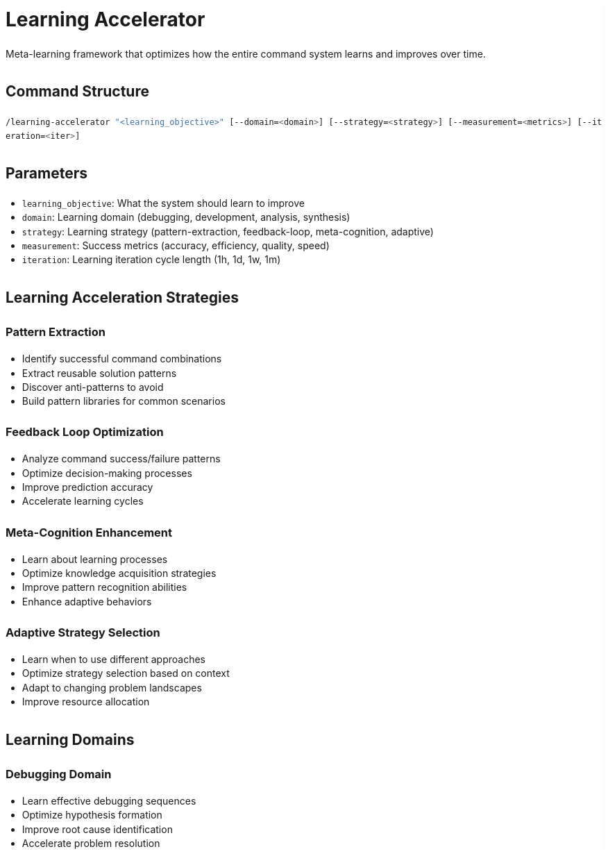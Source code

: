 # Learning Accelerator

Meta-learning framework that optimizes how the entire command system learns and improves over time.

## Command Structure

```bash
/learning-accelerator "<learning_objective>" [--domain=<domain>] [--strategy=<strategy>] [--measurement=<metrics>] [--iteration=<iter>]
```

## Parameters

- `learning_objective`: What the system should learn to improve
- `domain`: Learning domain (debugging, development, analysis, synthesis)
- `strategy`: Learning strategy (pattern-extraction, feedback-loop, meta-cognition, adaptive)
- `measurement`: Success metrics (accuracy, efficiency, quality, speed)
- `iteration`: Learning iteration cycle length (1h, 1d, 1w, 1m)

## Learning Acceleration Strategies

### Pattern Extraction
- Identify successful command combinations
- Extract reusable solution patterns
- Discover anti-patterns to avoid
- Build pattern libraries for common scenarios

### Feedback Loop Optimization
- Analyze command success/failure patterns
- Optimize decision-making processes
- Improve prediction accuracy
- Accelerate learning cycles

### Meta-Cognition Enhancement
- Learn about learning processes
- Optimize knowledge acquisition strategies
- Improve pattern recognition abilities
- Enhance adaptive behaviors

### Adaptive Strategy Selection
- Learn when to use different approaches
- Optimize strategy selection based on context
- Adapt to changing problem landscapes
- Improve resource allocation

## Learning Domains

### Debugging Domain
- Learn effective debugging sequences
- Optimize hypothesis formation
- Improve root cause identification
- Accelerate problem resolution
